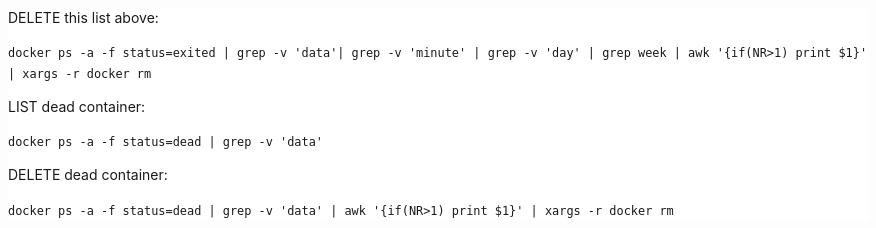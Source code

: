 DELETE this list above:

    docker ps -a -f status=exited | grep -v 'data'| grep -v 'minute' | grep -v 'day' | grep week | awk '{if(NR>1) print $1}' | xargs -r docker rm

LIST dead container:

    docker ps -a -f status=dead | grep -v 'data'

DELETE dead container:

    docker ps -a -f status=dead | grep -v 'data' | awk '{if(NR>1) print $1}' | xargs -r docker rm

